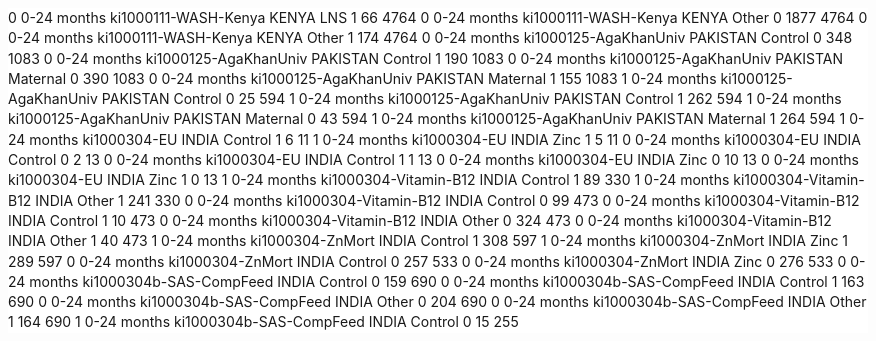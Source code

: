 0         0-24 months   ki1000111-WASH-Kenya        KENYA                          LNS                    1       66    4764
0         0-24 months   ki1000111-WASH-Kenya        KENYA                          Other                  0     1877    4764
0         0-24 months   ki1000111-WASH-Kenya        KENYA                          Other                  1      174    4764
0         0-24 months   ki1000125-AgaKhanUniv       PAKISTAN                       Control                0      348    1083
0         0-24 months   ki1000125-AgaKhanUniv       PAKISTAN                       Control                1      190    1083
0         0-24 months   ki1000125-AgaKhanUniv       PAKISTAN                       Maternal               0      390    1083
0         0-24 months   ki1000125-AgaKhanUniv       PAKISTAN                       Maternal               1      155    1083
1         0-24 months   ki1000125-AgaKhanUniv       PAKISTAN                       Control                0       25     594
1         0-24 months   ki1000125-AgaKhanUniv       PAKISTAN                       Control                1      262     594
1         0-24 months   ki1000125-AgaKhanUniv       PAKISTAN                       Maternal               0       43     594
1         0-24 months   ki1000125-AgaKhanUniv       PAKISTAN                       Maternal               1      264     594
1         0-24 months   ki1000304-EU                INDIA                          Control                1        6      11
1         0-24 months   ki1000304-EU                INDIA                          Zinc                   1        5      11
0         0-24 months   ki1000304-EU                INDIA                          Control                0        2      13
0         0-24 months   ki1000304-EU                INDIA                          Control                1        1      13
0         0-24 months   ki1000304-EU                INDIA                          Zinc                   0       10      13
0         0-24 months   ki1000304-EU                INDIA                          Zinc                   1        0      13
1         0-24 months   ki1000304-Vitamin-B12       INDIA                          Control                1       89     330
1         0-24 months   ki1000304-Vitamin-B12       INDIA                          Other                  1      241     330
0         0-24 months   ki1000304-Vitamin-B12       INDIA                          Control                0       99     473
0         0-24 months   ki1000304-Vitamin-B12       INDIA                          Control                1       10     473
0         0-24 months   ki1000304-Vitamin-B12       INDIA                          Other                  0      324     473
0         0-24 months   ki1000304-Vitamin-B12       INDIA                          Other                  1       40     473
1         0-24 months   ki1000304-ZnMort            INDIA                          Control                1      308     597
1         0-24 months   ki1000304-ZnMort            INDIA                          Zinc                   1      289     597
0         0-24 months   ki1000304-ZnMort            INDIA                          Control                0      257     533
0         0-24 months   ki1000304-ZnMort            INDIA                          Zinc                   0      276     533
0         0-24 months   ki1000304b-SAS-CompFeed     INDIA                          Control                0      159     690
0         0-24 months   ki1000304b-SAS-CompFeed     INDIA                          Control                1      163     690
0         0-24 months   ki1000304b-SAS-CompFeed     INDIA                          Other                  0      204     690
0         0-24 months   ki1000304b-SAS-CompFeed     INDIA                          Other                  1      164     690
1         0-24 months   ki1000304b-SAS-CompFeed     INDIA                          Control                0       15     255